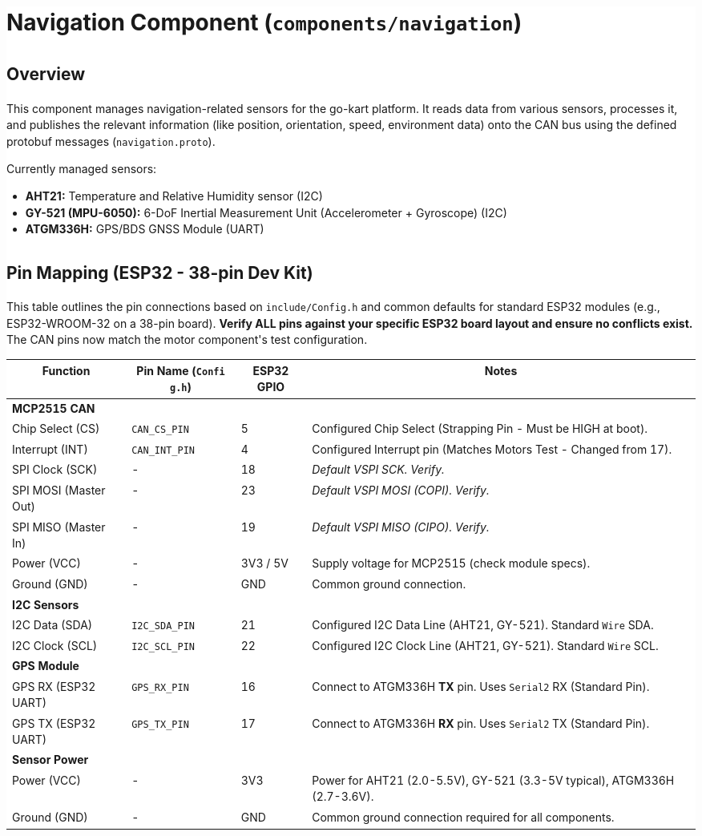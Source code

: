 # Navigation Component (`components/navigation`)

## Overview

This component manages navigation-related sensors for the go-kart platform. It reads data from various sensors, processes it, and publishes the relevant information (like position, orientation, speed, environment data) onto the CAN bus using the defined protobuf messages (`navigation.proto`).

Currently managed sensors:
*   **AHT21:** Temperature and Relative Humidity sensor (I2C)
*   **GY-521 (MPU-6050):** 6-DoF Inertial Measurement Unit (Accelerometer + Gyroscope) (I2C)
*   **ATGM336H:** GPS/BDS GNSS Module (UART)

## Pin Mapping (ESP32 - 38-pin Dev Kit)

This table outlines the pin connections based on `include/Config.h` and common defaults for standard ESP32 modules (e.g., ESP32-WROOM-32 on a 38-pin board). **Verify ALL pins against your specific ESP32 board layout and ensure no conflicts exist.** The CAN pins now match the motor component's test configuration.

| Function              | Pin Name (`Config.h`) | ESP32 GPIO    | Notes                                                                    |
| --------------------- | --------------------- | ------------- | ------------------------------------------------------------------------ |
| **MCP2515 CAN**       |                       |               |                                                                          |
| Chip Select (CS)      | `CAN_CS_PIN`          | 5             | Configured Chip Select (Strapping Pin - Must be HIGH at boot).           |
| Interrupt (INT)     | `CAN_INT_PIN`         | 4             | Configured Interrupt pin (Matches Motors Test - Changed from 17).        |
| SPI Clock (SCK)       | -                     | 18            | *Default VSPI SCK. Verify.*                                              |
| SPI MOSI (Master Out) | -                     | 23            | *Default VSPI MOSI (COPI). Verify.*                                      |
| SPI MISO (Master In)  | -                     | 19            | *Default VSPI MISO (CIPO). Verify.*                                      |
| Power (VCC)           | -                     | 3V3 / 5V      | Supply voltage for MCP2515 (check module specs).                         |
| Ground (GND)          | -                     | GND           | Common ground connection.                                                |
| **I2C Sensors**       |                       |               |                                                                          |
| I2C Data (SDA)        | `I2C_SDA_PIN`         | 21            | Configured I2C Data Line (AHT21, GY-521). Standard `Wire` SDA.           |
| I2C Clock (SCL)       | `I2C_SCL_PIN`         | 22            | Configured I2C Clock Line (AHT21, GY-521). Standard `Wire` SCL.          |
| **GPS Module**        |                       |               |                                                                          |
| GPS RX (ESP32 UART)   | `GPS_RX_PIN`          | 16            | Connect to ATGM336H **TX** pin. Uses `Serial2` RX (Standard Pin).        |
| GPS TX (ESP32 UART)   | `GPS_TX_PIN`          | 17            | Connect to ATGM336H **RX** pin. Uses `Serial2` TX (Standard Pin).        |
| **Sensor Power**      |                       |               |                                                                          |
| Power (VCC)           | -                     | 3V3           | Power for AHT21 (2.0-5.5V), GY-521 (3.3-5V typical), ATGM336H (2.7-3.6V). |
| Ground (GND)          | -                     | GND           | Common ground connection required for all components.                    |
